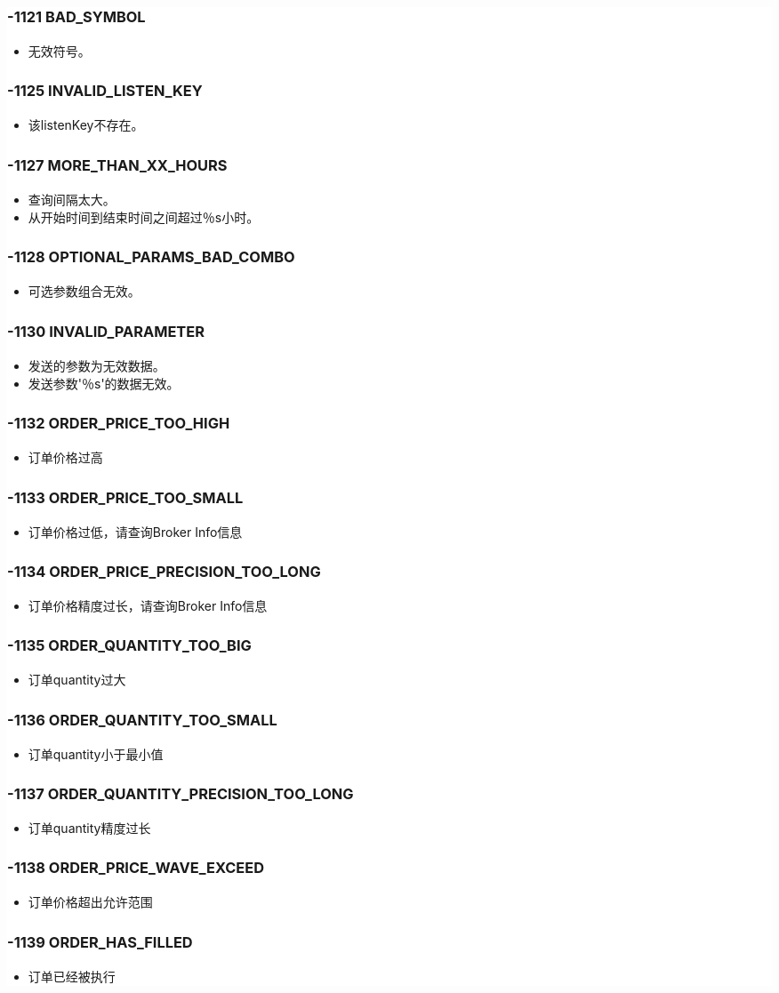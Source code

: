 ### -1121 BAD_SYMBOL

- 无效符号。

### -1125 INVALID_LISTEN_KEY

- 该listenKey不存在。

### -1127 MORE_THAN_XX_HOURS

- 查询间隔太大。
- 从开始时间到结束时间之间超过％s小时。

### -1128 OPTIONAL_PARAMS_BAD_COMBO

- 可选参数组合无效。

### -1130 INVALID_PARAMETER

- 发送的参数为无效数据。
- 发送参数'％s'的数据无效。

### -1132 ORDER_PRICE_TOO_HIGH

- 订单价格过高

### -1133 ORDER_PRICE_TOO_SMALL

- 订单价格过低，请查询Broker Info信息

### -1134 ORDER_PRICE_PRECISION_TOO_LONG

- 订单价格精度过长，请查询Broker Info信息

### -1135 ORDER_QUANTITY_TOO_BIG

- 订单quantity过大

### -1136 ORDER_QUANTITY_TOO_SMALL

- 订单quantity小于最小值

### -1137 ORDER_QUANTITY_PRECISION_TOO_LONG

- 订单quantity精度过长

### -1138 ORDER_PRICE_WAVE_EXCEED

- 订单价格超出允许范围

### -1139 ORDER_HAS_FILLED

- 订单已经被执行
